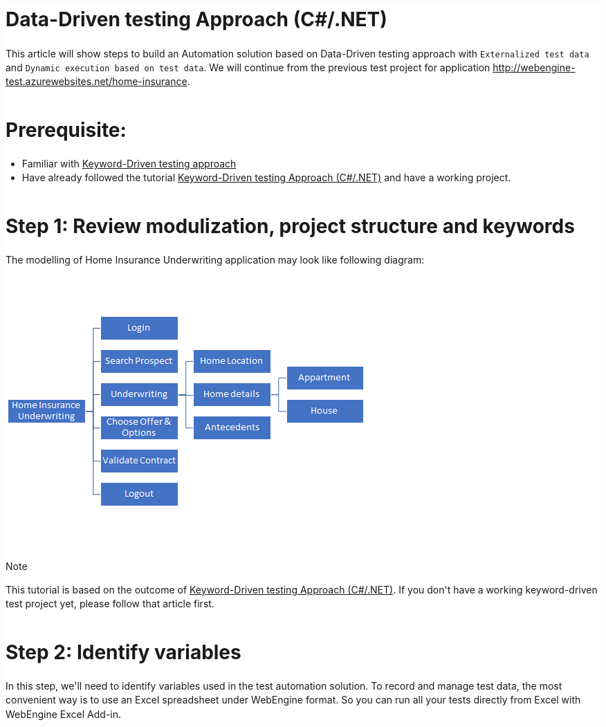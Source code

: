 # Data-Driven testing Approach (C#/.NET)

This article will show steps to build an Automation solution based on Data-Driven testing approach with `Externalized test data` and `Dynamic execution based on test data`.
We will continue from the previous test project for application http://webengine-test.azurewebsites.net/home-insurance.

# Prerequisite:
* Familiar with [Keyword-Driven testing approach](keyworddriven.md)
* Have already followed the tutorial [Keyword-Driven testing Approach (C#/.NET)](keyword-driven-cs.md) and have a working project.

# Step 1: Review modulization, project structure and keywords
The modelling of Home Insurance Underwriting application may look like following diagram:

![Schemas](../images/kd-schemas.png)

> [!NOTE]
> This tutorial is based on the outcome of [Keyword-Driven testing Approach (C#/.NET)](keyword-driven-cs.md). If you don't have a working keyword-driven test project yet, please follow that article first.

# Step 2: Identify variables
In this step, we'll need to identify variables used in the test automation solution.
To record and manage test data, the most convenient way is to use an Excel spreadsheet under WebEngine format.
So you can run all your tests directly from Excel with WebEngine Excel Add-in.
